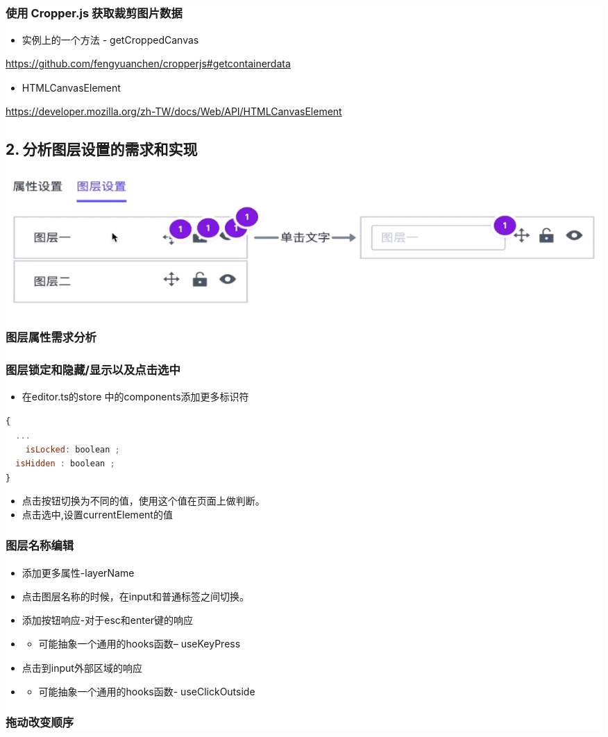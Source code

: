 ### 使用 Cropper.js 获取裁剪图片数据

- 实例上的一个方法 - getCroppedCanvas

https://github.com/fengyuanchen/cropperjs#getcontainerdata

- HTMLCanvasElement

https://developer.mozilla.org/zh-TW/docs/Web/API/HTMLCanvasElement

## **2. 分析图层设置的需求和实现**

![img](image/1635928563528-0c8463a6-a511-4866-b2a2-a432f61851d1.png)

### 图层属性需求分析

### 图层锁定和隐藏/显示以及点击选中

- 在editor.ts的store 中的components添加更多标识符

```javascript
{
  ...
	isLocked: boolean ;
  isHidden : boolean ;
}
```

- 点击按钮切换为不同的值，使用这个值在页面上做判断。
- 点击选中,设置currentElement的值

### 图层名称编辑

- 添加更多属性-layerName
- 点击图层名称的时候，在input和普通标签之间切换。
- 添加按钮响应-对于esc和enter键的响应

- - 可能抽象一个通用的hooks函数– useKeyPress

- 点击到input外部区域的响应

- - 可能抽象一个通用的hooks函数- useClickOutside

### 拖动改变顺序
